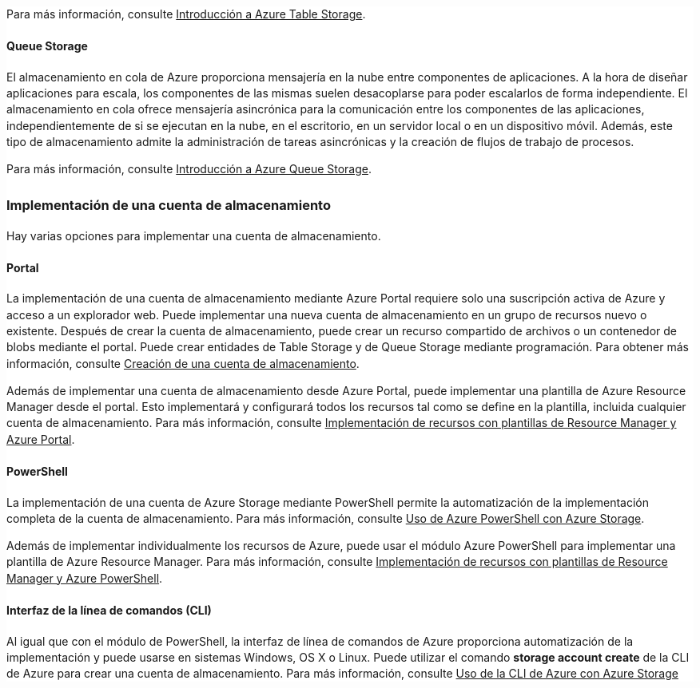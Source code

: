 Para más información, consulte [Introducción a Azure Table Storage](../../cosmos-db/tutorial-develop-table-dotnet.md).

#### <a name="queue-storage"></a>Queue Storage

El almacenamiento en cola de Azure proporciona mensajería en la nube entre componentes de aplicaciones. A la hora de diseñar aplicaciones para escala, los componentes de las mismas suelen desacoplarse para poder escalarlos de forma independiente. El almacenamiento en cola ofrece mensajería asincrónica para la comunicación entre los componentes de las aplicaciones, independientemente de si se ejecutan en la nube, en el escritorio, en un servidor local o en un dispositivo móvil. Además, este tipo de almacenamiento admite la administración de tareas asincrónicas y la creación de flujos de trabajo de procesos.

Para más información, consulte [Introducción a Azure Queue Storage](../../storage/queues/storage-dotnet-how-to-use-queues.md).

### <a name="deploying-a-storage-account"></a>Implementación de una cuenta de almacenamiento

Hay varias opciones para implementar una cuenta de almacenamiento.

#### <a name="portal"></a>Portal

La implementación de una cuenta de almacenamiento mediante Azure Portal requiere solo una suscripción activa de Azure y acceso a un explorador web. Puede implementar una nueva cuenta de almacenamiento en un grupo de recursos nuevo o existente. Después de crear la cuenta de almacenamiento, puede crear un recurso compartido de archivos o un contenedor de blobs mediante el portal. Puede crear entidades de Table Storage y de Queue Storage mediante programación. Para obtener más información, consulte [Creación de una cuenta de almacenamiento](../../storage/common/storage-account-create.md).

Además de implementar una cuenta de almacenamiento desde Azure Portal, puede implementar una plantilla de Azure Resource Manager desde el portal. Esto implementará y configurará todos los recursos tal como se define en la plantilla, incluida cualquier cuenta de almacenamiento. Para más información, consulte [Implementación de recursos con plantillas de Resource Manager y Azure Portal](../../azure-resource-manager/templates/deploy-portal.md).

#### <a name="powershell"></a>PowerShell

La implementación de una cuenta de Azure Storage mediante PowerShell permite la automatización de la implementación completa de la cuenta de almacenamiento. Para más información, consulte [Uso de Azure PowerShell con Azure Storage](/powershell/module/az.storage/).

Además de implementar individualmente los recursos de Azure, puede usar el módulo Azure PowerShell para implementar una plantilla de Azure Resource Manager. Para más información, consulte [Implementación de recursos con plantillas de Resource Manager y Azure PowerShell](../../azure-resource-manager/templates/deploy-powershell.md).

#### <a name="command-line-interface-cli"></a>Interfaz de la línea de comandos (CLI)

Al igual que con el módulo de PowerShell, la interfaz de línea de comandos de Azure proporciona automatización de la implementación y puede usarse en sistemas Windows, OS X o Linux. Puede utilizar el comando **storage account create** de la CLI de Azure para crear una cuenta de almacenamiento. Para más información, consulte [Uso de la CLI de Azure con Azure Storage](../../storage/blobs/storage-quickstart-blobs-cli.md)
